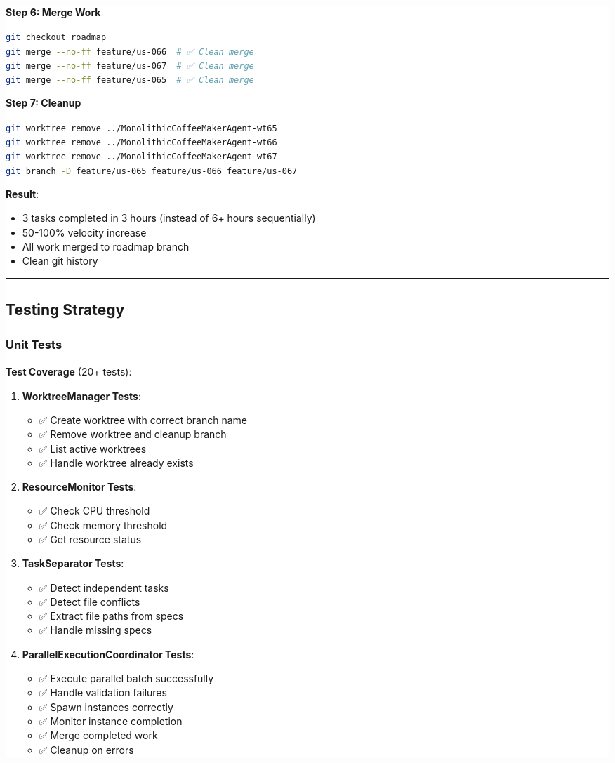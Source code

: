 **Step 6: Merge Work**
```bash
git checkout roadmap
git merge --no-ff feature/us-066  # ✅ Clean merge
git merge --no-ff feature/us-067  # ✅ Clean merge
git merge --no-ff feature/us-065  # ✅ Clean merge
```

**Step 7: Cleanup**
```bash
git worktree remove ../MonolithicCoffeeMakerAgent-wt65
git worktree remove ../MonolithicCoffeeMakerAgent-wt66
git worktree remove ../MonolithicCoffeeMakerAgent-wt67
git branch -D feature/us-065 feature/us-066 feature/us-067
```

**Result**:
- 3 tasks completed in 3 hours (instead of 6+ hours sequentially)
- 50-100% velocity increase
- All work merged to roadmap branch
- Clean git history

---

## Testing Strategy

### Unit Tests

**Test Coverage** (20+ tests):

1. **WorktreeManager Tests**:
   - ✅ Create worktree with correct branch name
   - ✅ Remove worktree and cleanup branch
   - ✅ List active worktrees
   - ✅ Handle worktree already exists

2. **ResourceMonitor Tests**:
   - ✅ Check CPU threshold
   - ✅ Check memory threshold
   - ✅ Get resource status

3. **TaskSeparator Tests**:
   - ✅ Detect independent tasks
   - ✅ Detect file conflicts
   - ✅ Extract file paths from specs
   - ✅ Handle missing specs

4. **ParallelExecutionCoordinator Tests**:
   - ✅ Execute parallel batch successfully
   - ✅ Handle validation failures
   - ✅ Spawn instances correctly
   - ✅ Monitor instance completion
   - ✅ Merge completed work
   - ✅ Cleanup on errors
